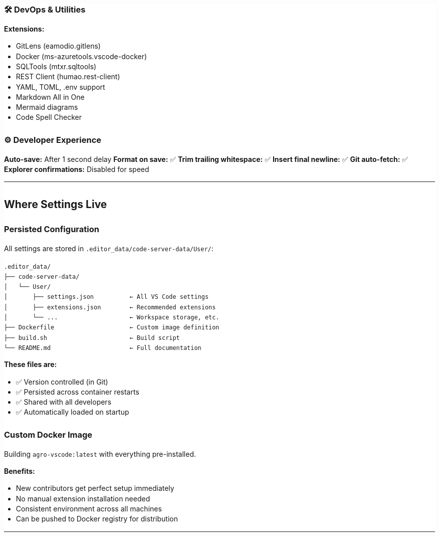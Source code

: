### 🛠️ DevOps & Utilities
**Extensions:**
- GitLens (eamodio.gitlens)
- Docker (ms-azuretools.vscode-docker)
- SQLTools (mtxr.sqltools)
- REST Client (humao.rest-client)
- YAML, TOML, .env support
- Markdown All in One
- Mermaid diagrams
- Code Spell Checker

### ⚙️ Developer Experience
**Auto-save:** After 1 second delay
**Format on save:** ✅
**Trim trailing whitespace:** ✅
**Insert final newline:** ✅
**Git auto-fetch:** ✅
**Explorer confirmations:** Disabled for speed

---

## Where Settings Live

### Persisted Configuration
All settings are stored in `.editor_data/code-server-data/User/`:

```
.editor_data/
├── code-server-data/
│   └── User/
│       ├── settings.json          ← All VS Code settings
│       ├── extensions.json        ← Recommended extensions
│       └── ...                    ← Workspace storage, etc.
├── Dockerfile                     ← Custom image definition
├── build.sh                       ← Build script
└── README.md                      ← Full documentation
```

**These files are:**
- ✅ Version controlled (in Git)
- ✅ Persisted across container restarts
- ✅ Shared with all developers
- ✅ Automatically loaded on startup

###  Custom Docker Image
Building `agro-vscode:latest` with everything pre-installed.

**Benefits:**
- New contributors get perfect setup immediately
- No manual extension installation needed
- Consistent environment across all machines
- Can be pushed to Docker registry for distribution

---